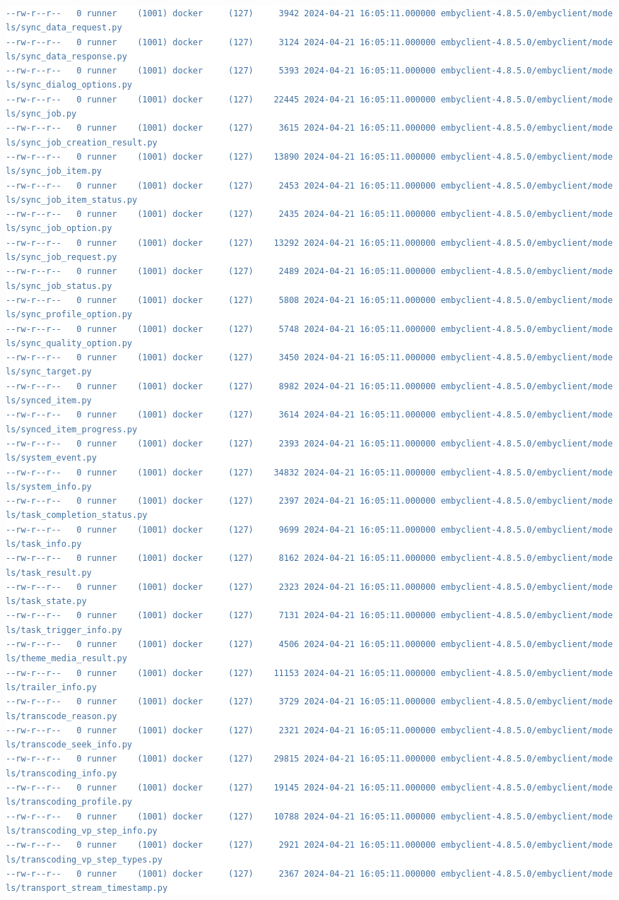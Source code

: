 ```diff
--rw-r--r--   0 runner    (1001) docker     (127)     3942 2024-04-21 16:05:11.000000 embyclient-4.8.5.0/embyclient/models/sync_data_request.py
--rw-r--r--   0 runner    (1001) docker     (127)     3124 2024-04-21 16:05:11.000000 embyclient-4.8.5.0/embyclient/models/sync_data_response.py
--rw-r--r--   0 runner    (1001) docker     (127)     5393 2024-04-21 16:05:11.000000 embyclient-4.8.5.0/embyclient/models/sync_dialog_options.py
--rw-r--r--   0 runner    (1001) docker     (127)    22445 2024-04-21 16:05:11.000000 embyclient-4.8.5.0/embyclient/models/sync_job.py
--rw-r--r--   0 runner    (1001) docker     (127)     3615 2024-04-21 16:05:11.000000 embyclient-4.8.5.0/embyclient/models/sync_job_creation_result.py
--rw-r--r--   0 runner    (1001) docker     (127)    13890 2024-04-21 16:05:11.000000 embyclient-4.8.5.0/embyclient/models/sync_job_item.py
--rw-r--r--   0 runner    (1001) docker     (127)     2453 2024-04-21 16:05:11.000000 embyclient-4.8.5.0/embyclient/models/sync_job_item_status.py
--rw-r--r--   0 runner    (1001) docker     (127)     2435 2024-04-21 16:05:11.000000 embyclient-4.8.5.0/embyclient/models/sync_job_option.py
--rw-r--r--   0 runner    (1001) docker     (127)    13292 2024-04-21 16:05:11.000000 embyclient-4.8.5.0/embyclient/models/sync_job_request.py
--rw-r--r--   0 runner    (1001) docker     (127)     2489 2024-04-21 16:05:11.000000 embyclient-4.8.5.0/embyclient/models/sync_job_status.py
--rw-r--r--   0 runner    (1001) docker     (127)     5808 2024-04-21 16:05:11.000000 embyclient-4.8.5.0/embyclient/models/sync_profile_option.py
--rw-r--r--   0 runner    (1001) docker     (127)     5748 2024-04-21 16:05:11.000000 embyclient-4.8.5.0/embyclient/models/sync_quality_option.py
--rw-r--r--   0 runner    (1001) docker     (127)     3450 2024-04-21 16:05:11.000000 embyclient-4.8.5.0/embyclient/models/sync_target.py
--rw-r--r--   0 runner    (1001) docker     (127)     8982 2024-04-21 16:05:11.000000 embyclient-4.8.5.0/embyclient/models/synced_item.py
--rw-r--r--   0 runner    (1001) docker     (127)     3614 2024-04-21 16:05:11.000000 embyclient-4.8.5.0/embyclient/models/synced_item_progress.py
--rw-r--r--   0 runner    (1001) docker     (127)     2393 2024-04-21 16:05:11.000000 embyclient-4.8.5.0/embyclient/models/system_event.py
--rw-r--r--   0 runner    (1001) docker     (127)    34832 2024-04-21 16:05:11.000000 embyclient-4.8.5.0/embyclient/models/system_info.py
--rw-r--r--   0 runner    (1001) docker     (127)     2397 2024-04-21 16:05:11.000000 embyclient-4.8.5.0/embyclient/models/task_completion_status.py
--rw-r--r--   0 runner    (1001) docker     (127)     9699 2024-04-21 16:05:11.000000 embyclient-4.8.5.0/embyclient/models/task_info.py
--rw-r--r--   0 runner    (1001) docker     (127)     8162 2024-04-21 16:05:11.000000 embyclient-4.8.5.0/embyclient/models/task_result.py
--rw-r--r--   0 runner    (1001) docker     (127)     2323 2024-04-21 16:05:11.000000 embyclient-4.8.5.0/embyclient/models/task_state.py
--rw-r--r--   0 runner    (1001) docker     (127)     7131 2024-04-21 16:05:11.000000 embyclient-4.8.5.0/embyclient/models/task_trigger_info.py
--rw-r--r--   0 runner    (1001) docker     (127)     4506 2024-04-21 16:05:11.000000 embyclient-4.8.5.0/embyclient/models/theme_media_result.py
--rw-r--r--   0 runner    (1001) docker     (127)    11153 2024-04-21 16:05:11.000000 embyclient-4.8.5.0/embyclient/models/trailer_info.py
--rw-r--r--   0 runner    (1001) docker     (127)     3729 2024-04-21 16:05:11.000000 embyclient-4.8.5.0/embyclient/models/transcode_reason.py
--rw-r--r--   0 runner    (1001) docker     (127)     2321 2024-04-21 16:05:11.000000 embyclient-4.8.5.0/embyclient/models/transcode_seek_info.py
--rw-r--r--   0 runner    (1001) docker     (127)    29815 2024-04-21 16:05:11.000000 embyclient-4.8.5.0/embyclient/models/transcoding_info.py
--rw-r--r--   0 runner    (1001) docker     (127)    19145 2024-04-21 16:05:11.000000 embyclient-4.8.5.0/embyclient/models/transcoding_profile.py
--rw-r--r--   0 runner    (1001) docker     (127)    10788 2024-04-21 16:05:11.000000 embyclient-4.8.5.0/embyclient/models/transcoding_vp_step_info.py
--rw-r--r--   0 runner    (1001) docker     (127)     2921 2024-04-21 16:05:11.000000 embyclient-4.8.5.0/embyclient/models/transcoding_vp_step_types.py
--rw-r--r--   0 runner    (1001) docker     (127)     2367 2024-04-21 16:05:11.000000 embyclient-4.8.5.0/embyclient/models/transport_stream_timestamp.py
```